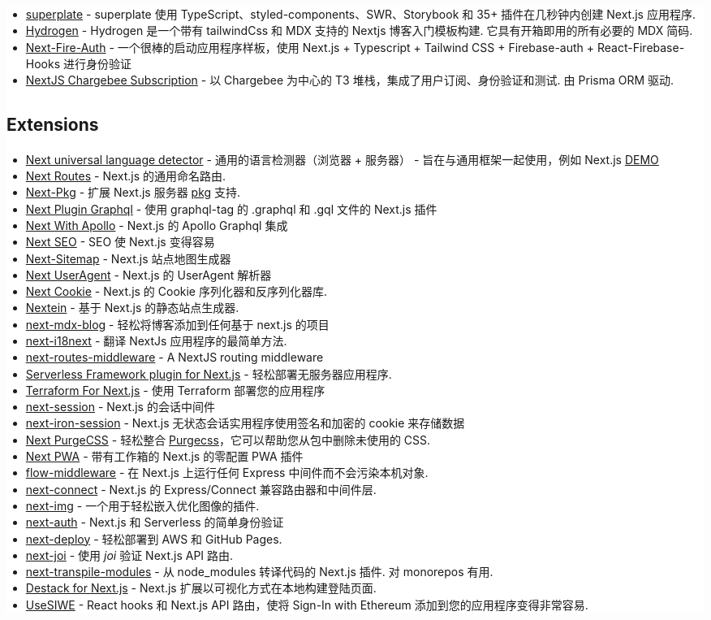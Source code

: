 - [superplate](https://github.com/pankod/superplate) - superplate 使用 TypeScript、styled-components、SWR、Storybook 和 35+ 插件在几秒钟内创建 Next.js 应用程序.
- [Hydrogen](https://statichunt.com/themes/nextjs-hydrogen)  - Hydrogen 是一个带有 tailwindCss 和 MDX 支持的 Nextjs 博客入门模板构建. 它具有开箱即用的所有必要的 MDX 简码.
- [Next-Fire-Auth](https://github.com/hrushikedar33/next-fire-auth) - 一个很棒的启动应用程序样板，使用 Next.js + Typescript + Tailwind CSS + Firebase-auth + React-Firebase-Hooks 进行身份验证
- [NextJS Chargebee Subscription](https://github.com/bharathvaj-ganesan/chargebee-saas-stack)  - 以 Chargebee 为中心的 T3 堆栈，集成了用户订阅、身份验证和测试. 由 Prisma ORM 驱动.

## Extensions

- [Next universal language detector](https://github.com/UnlyEd/universal-language-detector) - 通用的语言检测器（浏览器 + 服务器） - 旨在与通用框架一起使用，例如 Next.js [DEMO](https://universal-language-detector.now.sh/)
- [Next Routes](https://github.com/fridays/next-routes) - Next.js 的通用命名路由.
- [Next-Pkg](https://github.com/onready/next-pkg) - 扩展 Next.js 服务器 [pkg](https://github.com/vercel/pkg) 支持.
- [Next Plugin Graphql](https://github.com/lfades/next-plugin-graphql) - 使用 graphql-tag 的 .graphql 和 .gql 文件的 Next.js 插件
- [Next With Apollo](https://github.com/lfades/next-with-apollo) - Next.js 的 Apollo Graphql 集成
- [Next SEO](https://github.com/garmeeh/next-seo) - SEO 使 Next.js 变得容易
- [Next-Sitemap](https://github.com/iamvishnusankar/next-sitemap) - Next.js 站点地图生成器
- [Next UserAgent](https://github.com/tokuda109/next-useragent) - Next.js 的 UserAgent 解析器
- [Next Cookie](https://github.com/tokuda109/next-cookie) - Next.js 的 Cookie 序列化器和反序列化器库.
- [Nextein](https://github.com/elmasse/nextein) - 基于 Next.js 的静态站点生成器.
- [next-mdx-blog](https://github.com/hipstersmoothie/next-mdx-blog) - 轻松将博客添加到任何基于 next.js 的项目
- [next-i18next](https://github.com/isaachinman/next-i18next) - 翻译 NextJs 应用程序的最简单方法.
- [next-routes-middleware](https://github.com/revskill10/next-routes-middleware) - A NextJS routing middleware
- [Serverless Framework plugin for Next.js](https://github.com/danielcondemarin/serverless-nextjs-plugin) - 轻松部署无服务器应用程序.
- [Terraform For Next.js](https://github.com/ematipico/terraform-nextjs-plugin) - 使用 Terraform 部署您的应用程序
- [next-session](https://github.com/hoangvvo/next-session) - Next.js 的会话中间件
- [next-iron-session](https://github.com/vvo/next-iron-session) - Next.js 无状态会话实用程序使用签名和加密的 cookie 来存储数据
- [Next PurgeCSS](https://github.com/lucleray/next-purgecss) - 轻松整合 [Purgecss](https://www.purgecss.com/)，它可以帮助您从包中删除未使用的 CSS.
- [Next PWA](https://github.com/shadowwalker/next-pwa) - 带有工作箱的 Next.js 的零配置 PWA 插件
- [flow-middleware](https://github.com/piglovesyou/flow-middleware) - 在 Next.js 上运行任何 Express 中间件而不会污染本机对象.
- [next-connect](https://github.com/hoangvvo/next-connect) - Next.js 的 Express/Connect 兼容路由器和中间件层.
- [next-img](https://github.com/humaans/next-img/) - 一个用于轻松嵌入优化图像的插件.
- [next-auth](https://github.com/iaincollins/next-auth) - Next.js 和 Serverless 的简单身份验证
- [next-deploy](https://github.com/lone-cloud/next-deploy) - 轻松部署到 AWS 和 GitHub Pages.
- [next-joi](https://github.com/codecoolture/next-joi) - 使用 _joi_ 验证 Next.js API 路由.
- [next-transpile-modules](https://github.com/martpie/next-transpile-modules)  - 从 node_modules 转译代码的 Next.js 插件. 对 monorepos 有用.
- [Destack for Next.js](https://github.com/liveduo/destack) - Next.js 扩展以可视化方式在本地构建登陆页面.
- [UseSIWE](https://github.com/random-bits-studio/use-siwe) - React hooks 和 Next.js API 路由，使将 Sign-In with Ethereum 添加到您的应用程序变得非常容易.
